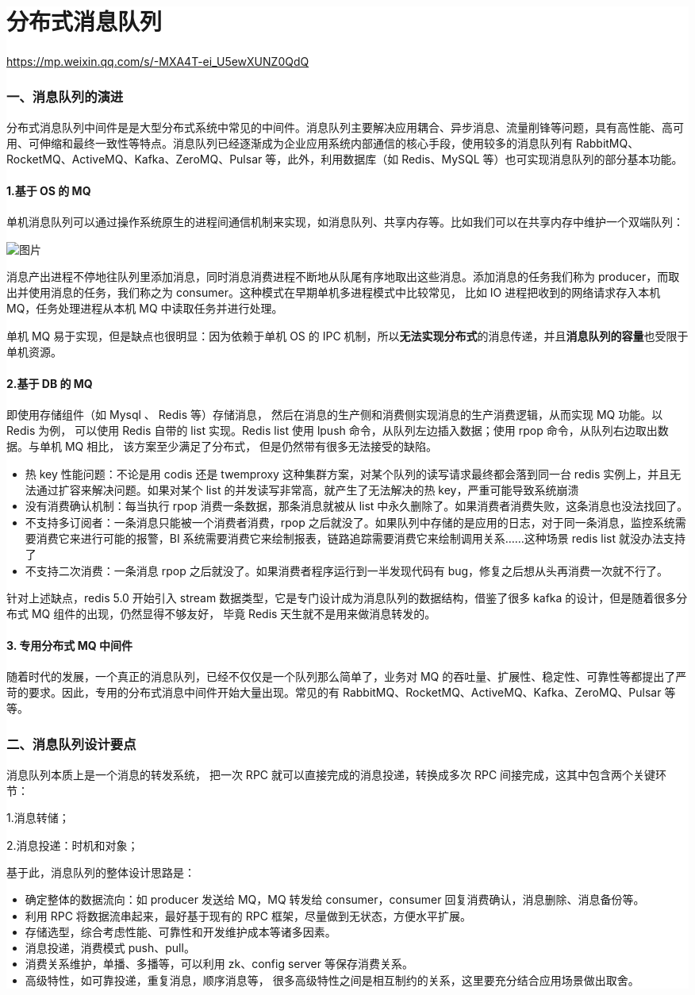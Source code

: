 # 分布式消息队列

https://mp.weixin.qq.com/s/-MXA4T-ei_U5ewXUNZ0QdQ

### **一、消息队列的演进**

分布式消息队列中间件是是大型分布式系统中常见的中间件。消息队列主要解决应用耦合、异步消息、流量削锋等问题，具有高性能、高可用、可伸缩和最终一致性等特点。消息队列已经逐渐成为企业应用系统内部通信的核心手段，使用较多的消息队列有 RabbitMQ、RocketMQ、ActiveMQ、Kafka、ZeroMQ、Pulsar 等，此外，利用数据库（如 Redis、MySQL 等）也可实现消息队列的部分基本功能。

#### 1.基于 OS 的 MQ

单机消息队列可以通过操作系统原生的进程间通信机制来实现，如消息队列、共享内存等。比如我们可以在共享内存中维护一个双端队列：

![图片](https://mmbiz.qpic.cn/mmbiz_jpg/j3gficicyOvavGf2zJX1zx8CngSLiaicnVlGGBFtXBaXr7BzNBu49cULHNApNv6cVl8WUsj8R1EI1ibbic3v8HiaHGJCw/640?wx_fmt=jpeg&tp=webp&wxfrom=5&wx_lazy=1&wx_co=1)

消息产出进程不停地往队列里添加消息，同时消息消费进程不断地从队尾有序地取出这些消息。添加消息的任务我们称为 producer，而取出并使用消息的任务，我们称之为 consumer。这种模式在早期单机多进程模式中比较常见， 比如 IO 进程把收到的网络请求存入本机 MQ，任务处理进程从本机 MQ 中读取任务并进行处理。

单机 MQ 易于实现，但是缺点也很明显：因为依赖于单机 OS 的 IPC 机制，所以**无法实现分布式**的消息传递，并且**消息队列的容量**也受限于单机资源。

#### 2.基于 DB 的 MQ

即使用存储组件（如 Mysql 、 Redis 等）存储消息， 然后在消息的生产侧和消费侧实现消息的生产消费逻辑，从而实现 MQ 功能。以 Redis 为例， 可以使用 Redis 自带的 list 实现。Redis list 使用 lpush 命令，从队列左边插入数据；使用 rpop 命令，从队列右边取出数据。与单机 MQ 相比， 该方案至少满足了分布式， 但是仍然带有很多无法接受的缺陷。

- 热 key 性能问题：不论是用 codis 还是 twemproxy 这种集群方案，对某个队列的读写请求最终都会落到同一台 redis 实例上，并且无法通过扩容来解决问题。如果对某个 list 的并发读写非常高，就产生了无法解决的热 key，严重可能导致系统崩溃
- 没有消费确认机制：每当执行 rpop 消费一条数据，那条消息就被从 list 中永久删除了。如果消费者消费失败，这条消息也没法找回了。
- 不支持多订阅者：一条消息只能被一个消费者消费，rpop 之后就没了。如果队列中存储的是应用的日志，对于同一条消息，监控系统需要消费它来进行可能的报警，BI 系统需要消费它来绘制报表，链路追踪需要消费它来绘制调用关系……这种场景 redis list 就没办法支持了
- 不支持二次消费：一条消息 rpop 之后就没了。如果消费者程序运行到一半发现代码有 bug，修复之后想从头再消费一次就不行了。

针对上述缺点，redis 5.0 开始引入 stream 数据类型，它是专门设计成为消息队列的数据结构，借鉴了很多 kafka 的设计，但是随着很多分布式 MQ 组件的出现，仍然显得不够友好， 毕竟 Redis 天生就不是用来做消息转发的。

#### **3.** **专用分布式 MQ 中间件**

随着时代的发展，一个真正的消息队列，已经不仅仅是一个队列那么简单了，业务对 MQ 的吞吐量、扩展性、稳定性、可靠性等都提出了严苛的要求。因此，专用的分布式消息中间件开始大量出现。常见的有 RabbitMQ、RocketMQ、ActiveMQ、Kafka、ZeroMQ、Pulsar 等等。

### 二、消息队列设计要点

消息队列本质上是一个消息的转发系统， 把一次 RPC 就可以直接完成的消息投递，转换成多次 RPC 间接完成，这其中包含两个关键环节：

1.消息转储；

2.消息投递：时机和对象；

基于此，消息队列的整体设计思路是：

- 确定整体的数据流向：如 producer 发送给 MQ，MQ 转发给 consumer，consumer 回复消费确认，消息删除、消息备份等。
- 利用 RPC 将数据流串起来，最好基于现有的 RPC 框架，尽量做到无状态，方便水平扩展。
- 存储选型，综合考虑性能、可靠性和开发维护成本等诸多因素。
- 消息投递，消费模式 push、pull。
- 消费关系维护，单播、多播等，可以利用 zk、config server 等保存消费关系。
- 高级特性，如可靠投递，重复消息，顺序消息等， 很多高级特性之间是相互制约的关系，这里要充分结合应用场景做出取舍。
